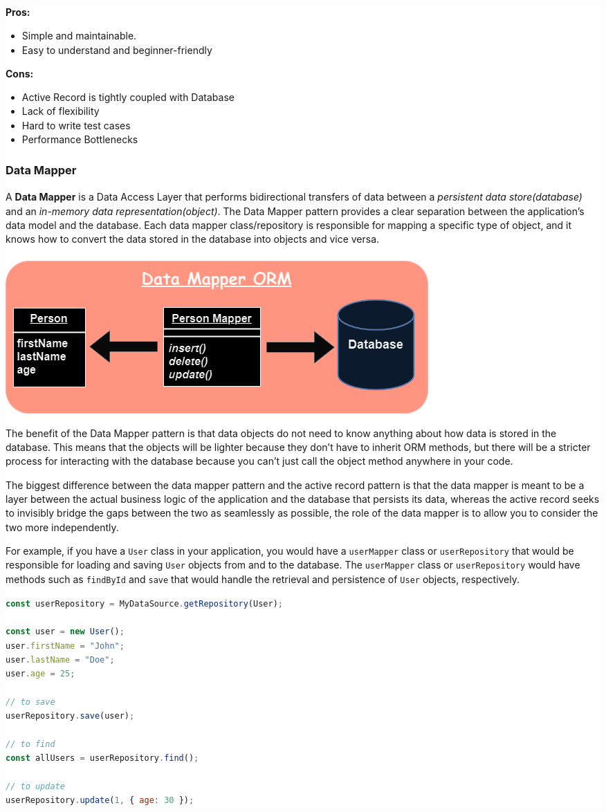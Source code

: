 **Pros:**

- Simple and maintainable.
- Easy to understand and beginner-friendly

**Cons:**

- Active Record is tightly coupled with Database
- Lack of flexibility
- Hard to write test cases
- Performance Bottlenecks

### Data Mapper

A **Data Mapper** is a Data Access Layer that performs bidirectional transfers of data between a _persistent data store(database)_ and an _in-memory data representation(object)_. The Data Mapper pattern provides a clear separation between the application’s data model and the database. Each data mapper class/repository is responsible for mapping a specific type of object, and it knows how to convert the data stored in the database into objects and vice versa.

![Data Mapper ORM](./Assets/dataMapper.png)

The benefit of the Data Mapper pattern is that data objects do not need to know anything about how data is stored in the database. This means that the objects will be lighter because they don’t have to inherit ORM methods, but there will be a stricter process for interacting with the database because you can’t just call the object method anywhere in your code.

The biggest difference between the data mapper pattern and the active record pattern is that the data mapper is meant to be a layer between the actual business logic of the application and the database that persists its data, whereas the active record seeks to invisibly bridge the gaps between the two as seamlessly as possible, the role of the data mapper is to allow you to consider the two more independently.

For example, if you have a `User` class in your application, you would have a `userMapper` class or `userRepository` that would be responsible for loading and saving `User` objects from and to the database. The `userMapper` class or `userRepository` would have methods such as `findById` and `save` that would handle the retrieval and persistence of `User` objects, respectively.

```js
const userRepository = MyDataSource.getRepository(User);

const user = new User();
user.firstName = "John";
user.lastName = "Doe";
user.age = 25;

// to save
userRepository.save(user);

// to find
const allUsers = userRepository.find();

// to update
userRepository.update(1, { age: 30 });

```